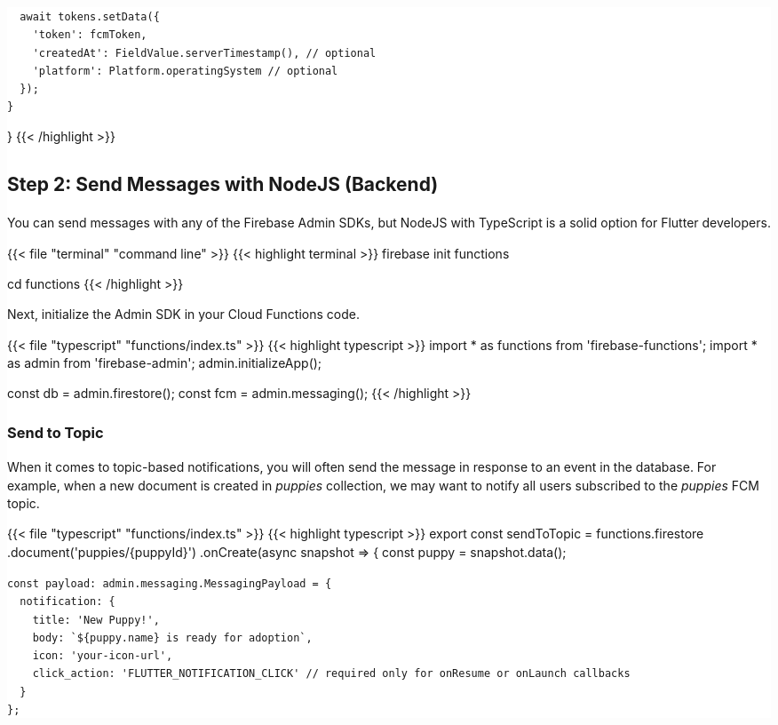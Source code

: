       await tokens.setData({
        'token': fcmToken,
        'createdAt': FieldValue.serverTimestamp(), // optional
        'platform': Platform.operatingSystem // optional
      });
    }
  }
{{< /highlight >}}



## Step 2: Send Messages with NodeJS (Backend)

You can send messages with any of the Firebase Admin SDKs, but NodeJS with TypeScript is a solid option for Flutter developers.


{{< file "terminal" "command line" >}}
{{< highlight terminal >}}
firebase init functions

cd functions
{{< /highlight >}}

Next, initialize the Admin SDK in your Cloud Functions code. 


{{< file "typescript" "functions/index.ts" >}}
{{< highlight typescript >}}
import * as functions from 'firebase-functions';
import * as admin from 'firebase-admin';
admin.initializeApp();

const db = admin.firestore();
const fcm = admin.messaging();
{{< /highlight >}}

### Send to Topic

When it comes to topic-based notifications, you will often send the message in response to an event in the database. For example, when a new document is created in *puppies* collection, we may want to notify all users subscribed to the *puppies* FCM topic. 

{{< file "typescript" "functions/index.ts" >}}
{{< highlight typescript >}}
export const sendToTopic = functions.firestore
  .document('puppies/{puppyId}')
  .onCreate(async snapshot => {
    const puppy = snapshot.data();

    const payload: admin.messaging.MessagingPayload = {
      notification: {
        title: 'New Puppy!',
        body: `${puppy.name} is ready for adoption`,
        icon: 'your-icon-url',
        click_action: 'FLUTTER_NOTIFICATION_CLICK' // required only for onResume or onLaunch callbacks
      }
    };
